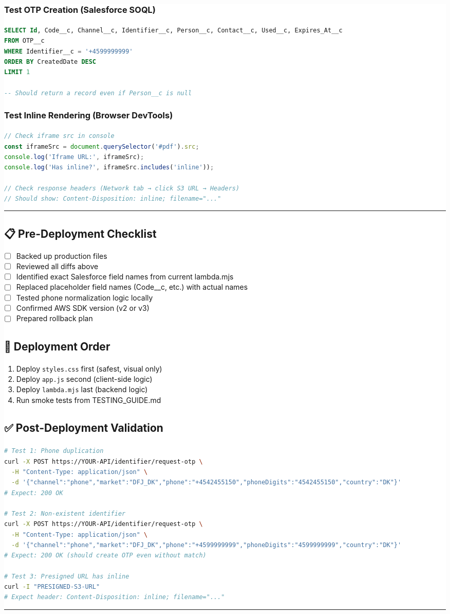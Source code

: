 ### Test OTP Creation (Salesforce SOQL)
```sql
SELECT Id, Code__c, Channel__c, Identifier__c, Person__c, Contact__c, Used__c, Expires_At__c
FROM OTP__c
WHERE Identifier__c = '+4599999999'
ORDER BY CreatedDate DESC
LIMIT 1

-- Should return a record even if Person__c is null
```

### Test Inline Rendering (Browser DevTools)
```javascript
// Check iframe src in console
const iframeSrc = document.querySelector('#pdf').src;
console.log('Iframe URL:', iframeSrc);
console.log('Has inline?', iframeSrc.includes('inline'));

// Check response headers (Network tab → click S3 URL → Headers)
// Should show: Content-Disposition: inline; filename="..."
```

---

## 📋 Pre-Deployment Checklist

- [ ] Backed up production files
- [ ] Reviewed all diffs above
- [ ] Identified exact Salesforce field names from current lambda.mjs
- [ ] Replaced placeholder field names (Code__c, etc.) with actual names
- [ ] Tested phone normalization logic locally
- [ ] Confirmed AWS SDK version (v2 or v3)
- [ ] Prepared rollback plan

## 🚀 Deployment Order

1. Deploy `styles.css` first (safest, visual only)
2. Deploy `app.js` second (client-side logic)
3. Deploy `lambda.mjs` last (backend logic)
4. Run smoke tests from TESTING_GUIDE.md

## ✅ Post-Deployment Validation

```bash
# Test 1: Phone duplication
curl -X POST https://YOUR-API/identifier/request-otp \
  -H "Content-Type: application/json" \
  -d '{"channel":"phone","market":"DFJ_DK","phone":"+4542455150","phoneDigits":"4542455150","country":"DK"}'
# Expect: 200 OK

# Test 2: Non-existent identifier
curl -X POST https://YOUR-API/identifier/request-otp \
  -H "Content-Type: application/json" \
  -d '{"channel":"phone","market":"DFJ_DK","phone":"+4599999999","phoneDigits":"4599999999","country":"DK"}'
# Expect: 200 OK (should create OTP even without match)

# Test 3: Presigned URL has inline
curl -I "PRESIGNED-S3-URL"
# Expect header: Content-Disposition: inline; filename="..."
```

---